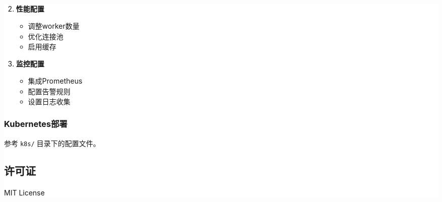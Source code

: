2. **性能配置**
   - 调整worker数量
   - 优化连接池
   - 启用缓存

3. **监控配置**
   - 集成Prometheus
   - 配置告警规则
   - 设置日志收集

### Kubernetes部署

参考 `k8s/` 目录下的配置文件。

## 许可证

MIT License